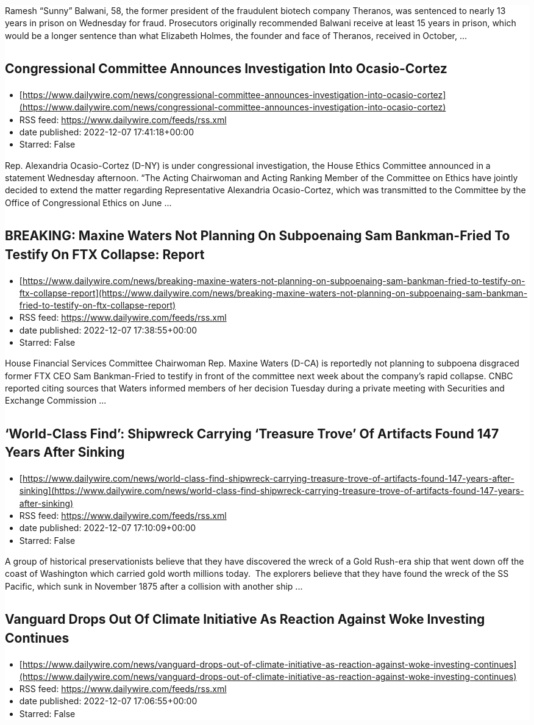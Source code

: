 Ramesh “Sunny” Balwani, 58, the former president of the fraudulent biotech company Theranos, was sentenced to nearly 13 years in prison on Wednesday for fraud. Prosecutors originally recommended Balwani receive at least 15 years in prison, which would be a longer sentence than what Elizabeth Holmes, the founder and face of Theranos, received in October, ...

## Congressional Committee Announces Investigation Into Ocasio-Cortez
 - [https://www.dailywire.com/news/congressional-committee-announces-investigation-into-ocasio-cortez](https://www.dailywire.com/news/congressional-committee-announces-investigation-into-ocasio-cortez)
 - RSS feed: https://www.dailywire.com/feeds/rss.xml
 - date published: 2022-12-07 17:41:18+00:00
 - Starred: False

Rep. Alexandria Ocasio-Cortez (D-NY) is under congressional investigation, the House Ethics Committee announced in a statement Wednesday afternoon. &#8220;The Acting Chairwoman and Acting Ranking Member of the Committee on Ethics have jointly decided to extend the matter regarding Representative Alexandria Ocasio-Cortez, which was transmitted to the Committee by the Office of Congressional Ethics on June ...

## BREAKING: Maxine Waters Not Planning On Subpoenaing Sam Bankman-Fried To Testify On FTX Collapse: Report
 - [https://www.dailywire.com/news/breaking-maxine-waters-not-planning-on-subpoenaing-sam-bankman-fried-to-testify-on-ftx-collapse-report](https://www.dailywire.com/news/breaking-maxine-waters-not-planning-on-subpoenaing-sam-bankman-fried-to-testify-on-ftx-collapse-report)
 - RSS feed: https://www.dailywire.com/feeds/rss.xml
 - date published: 2022-12-07 17:38:55+00:00
 - Starred: False

House Financial Services Committee Chairwoman Rep. Maxine Waters (D-CA) is reportedly not planning to subpoena disgraced former FTX CEO Sam Bankman-Fried to testify in front of the committee next week about the company&#8217;s rapid collapse. CNBC reported citing sources that Waters informed members of her decision Tuesday during a private meeting with Securities and Exchange Commission ...

## ‘World-Class Find’: Shipwreck Carrying ‘Treasure Trove’ Of Artifacts Found 147 Years After Sinking
 - [https://www.dailywire.com/news/world-class-find-shipwreck-carrying-treasure-trove-of-artifacts-found-147-years-after-sinking](https://www.dailywire.com/news/world-class-find-shipwreck-carrying-treasure-trove-of-artifacts-found-147-years-after-sinking)
 - RSS feed: https://www.dailywire.com/feeds/rss.xml
 - date published: 2022-12-07 17:10:09+00:00
 - Starred: False

A group of historical preservationists believe that they have discovered the wreck of a Gold Rush-era ship that went down off the coast of Washington which carried gold worth millions today.  The explorers believe that they have found the wreck of the SS Pacific, which sunk in November 1875 after a collision with another ship ...

## Vanguard Drops Out Of Climate Initiative As Reaction Against Woke Investing Continues
 - [https://www.dailywire.com/news/vanguard-drops-out-of-climate-initiative-as-reaction-against-woke-investing-continues](https://www.dailywire.com/news/vanguard-drops-out-of-climate-initiative-as-reaction-against-woke-investing-continues)
 - RSS feed: https://www.dailywire.com/feeds/rss.xml
 - date published: 2022-12-07 17:06:55+00:00
 - Starred: False
